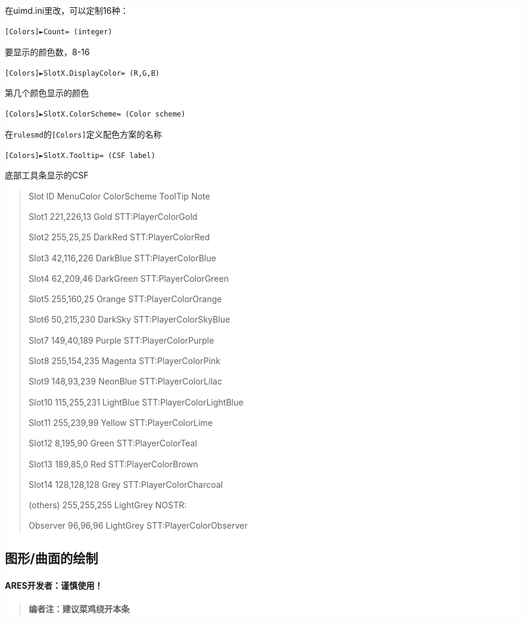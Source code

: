 在uimd.ini里改，可以定制16种：

    [Colors]►Count= (integer)
要显示的颜色数，8-16
 
    [Colors]►SlotX.DisplayColor= (R,G,B)
第几个颜色显示的颜色

    [Colors]►SlotX.ColorScheme= (Color scheme)
在`rulesmd`的`[Colors]`定义配色方案的名称

    [Colors]►SlotX.Tooltip= (CSF label)
底部工具条显示的CSF
 
> Slot ID MenuColor ColorScheme ToolTip Note
> 
> Slot1 221,226,13 Gold STT:PlayerColorGold
> 
> Slot2 255,25,25 DarkRed STT:PlayerColorRed
> 
> Slot3 42,116,226 DarkBlue STT:PlayerColorBlue
> 
> Slot4 62,209,46 DarkGreen STT:PlayerColorGreen
> 
> Slot5 255,160,25 Orange STT:PlayerColorOrange
> 
> Slot6 50,215,230 DarkSky STT:PlayerColorSkyBlue
> 
> Slot7 149,40,189 Purple STT:PlayerColorPurple
> 
> Slot8 255,154,235 Magenta  STT:PlayerColorPink
> 
> Slot9 148,93,239 NeonBlue STT:PlayerColorLilac
> 
> Slot10 115,255,231 LightBlue STT:PlayerColorLightBlue
> 
> Slot11 255,239,99 Yellow STT:PlayerColorLime
> 
> Slot12 8,195,90 Green STT:PlayerColorTeal
> 
> Slot13 189,85,0 Red STT:PlayerColorBrown
> 
> Slot14 128,128,128 Grey STT:PlayerColorCharcoal
> 
> (others) 255,255,255 LightGrey NOSTR:
> 
> Observer 96,96,96 LightGrey STT:PlayerColorObserver

图形/曲面的绘制
------------

#### ARES开发者：谨慎使用！

> **编者注：建议菜鸡绕开本条**
 